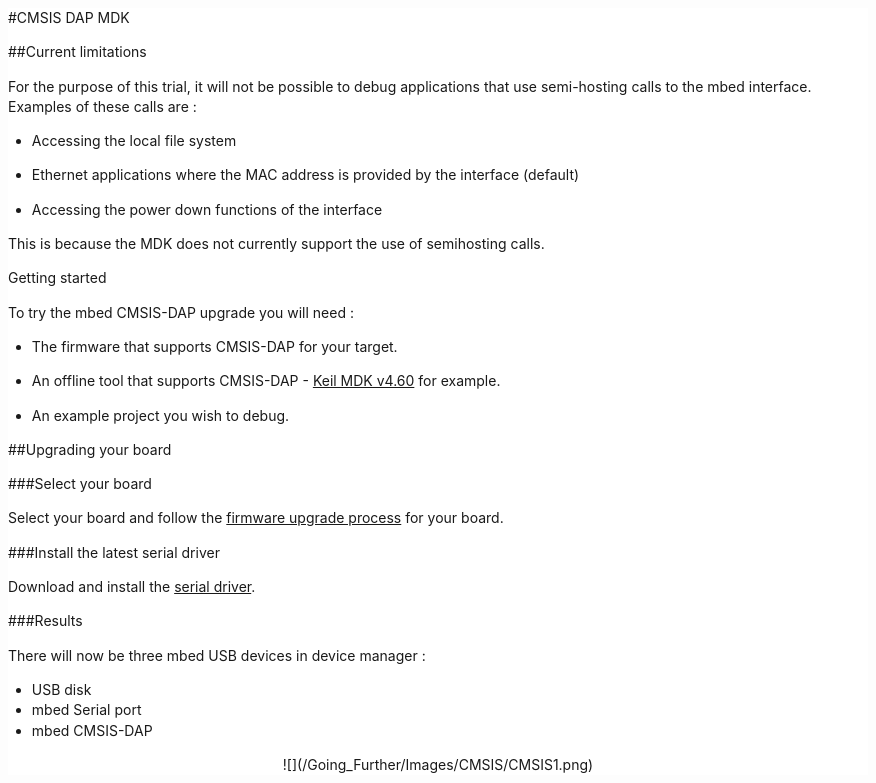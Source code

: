 #CMSIS DAP MDK

##Current limitations 

For the purpose of this trial, it will not be possible to debug applications that use semi-hosting calls to the mbed interface. Examples of these calls are :

* Accessing the local file system

* Ethernet applications where the MAC address is provided by the interface (default)

* Accessing the power down functions of the interface 

This is because the MDK does not currently support the use of semihosting calls.

Getting started

To try the mbed CMSIS-DAP upgrade you will need :

* The firmware that supports CMSIS-DAP for your target.

* An offline tool that supports CMSIS-DAP - [Keil MDK v4.60](https://www.keil.com/demo/eval/arm.htm) for example.

* An example project you wish to debug.

##Upgrading your board

###Select your board

Select your board and follow the [firmware upgrade process](http://mbed.org/handbook/Firmware) for your board.

###Install the latest serial driver

Download and install the [serial driver](/Going_Further/Serial_Conf/).

###Results

There will now be three mbed USB devices in device manager :

* USB disk
* mbed Serial port
* mbed CMSIS-DAP

<span style="text-align:center; display:block;">
![](/Going_Further/Images/CMSIS/CMSIS1.png)
</span>
